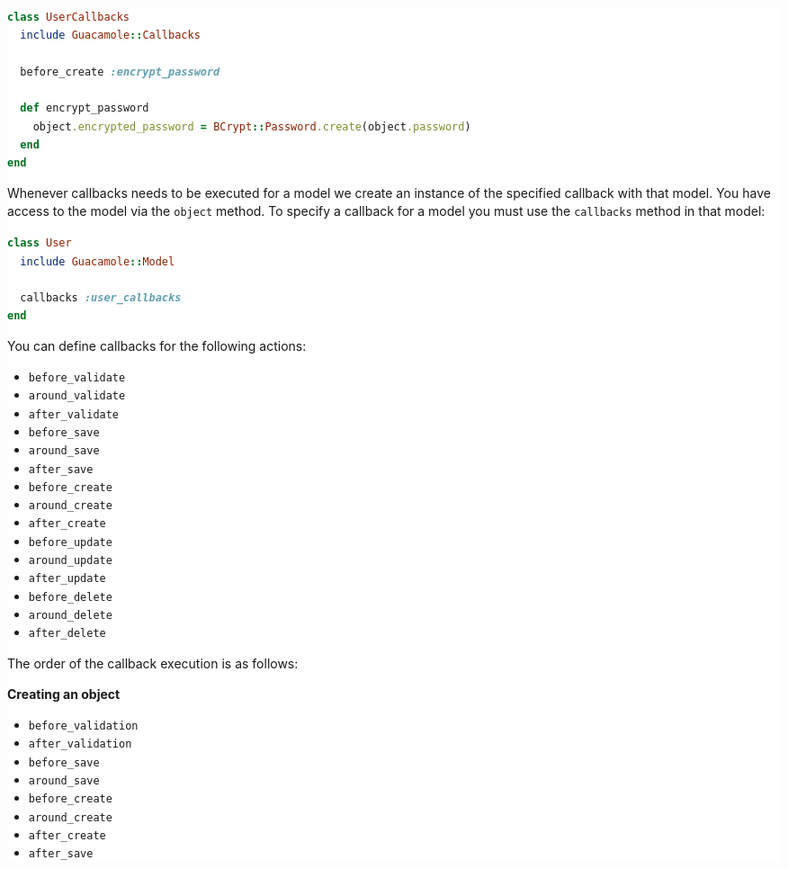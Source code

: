 ```ruby
class UserCallbacks
  include Guacamole::Callbacks

  before_create :encrypt_password

  def encrypt_password
    object.encrypted_password = BCrypt::Password.create(object.password)
  end
end
```

Whenever callbacks needs to be executed for a model we create an instance of the specified callback with that model. You have access to the model via the `object` method. To specify a callback for a model you must use the `callbacks` method in that model:

```ruby
class User
  include Guacamole::Model

  callbacks :user_callbacks
end
``` 

You can define callbacks for the following actions:

 * `before_validate`
 * `around_validate`
 * `after_validate`
 * `before_save`
 * `around_save`
 * `after_save`
 * `before_create`
 * `around_create`
 * `after_create`
 * `before_update`
 * `around_update`
 * `after_update`
 * `before_delete`
 * `around_delete`
 * `after_delete`

The order of the callback execution is as follows:

**Creating an object**

 * `before_validation`
 * `after_validation`
 * `before_save`
 * `around_save`
 * `before_create`
 * `around_create`
 * `after_create`
 * `after_save`
